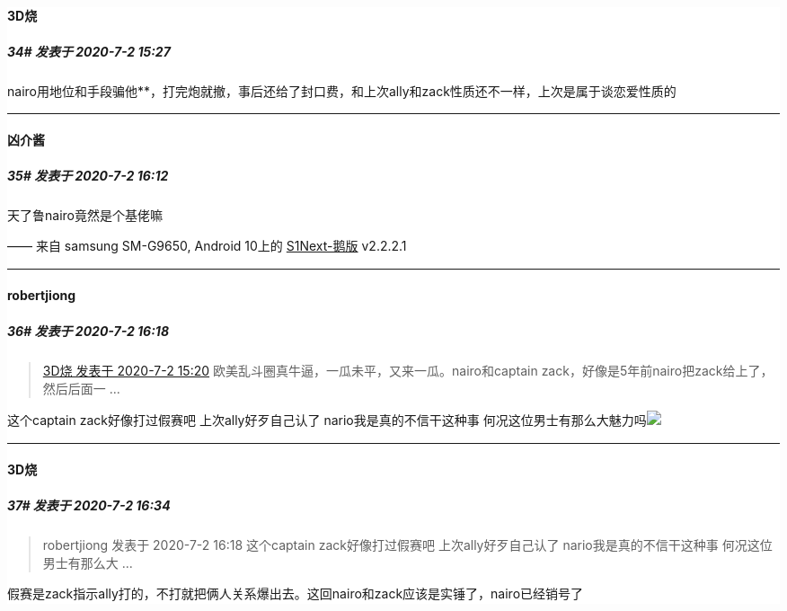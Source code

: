 ####  3D烧  
##### 34#       发表于 2020-7-2 15:27




nairo用地位和手段骗他**，打完炮就撤，事后还给了封口费，和上次ally和zack性质还不一样，上次是属于谈恋爱性质的







*****

####  凶介酱  
##### 35#       发表于 2020-7-2 16:12




天了鲁nairo竟然是个基佬嘛


—— 来自 samsung SM-G9650, Android 10上的 [S1Next-鹅版](https://github.com/ykrank/S1-Next/releases) v2.2.2.1







*****

####  robertjiong  
##### 36#       发表于 2020-7-2 16:18



<blockquote><a href="httphttps://bbs.saraba1st.com/2b/forum.php?mod=redirect&amp;goto=findpost&amp;pid=48036749&amp;ptid=1945282" target="_blank">3D烧 发表于 2020-7-2 15:20</a>
欧美乱斗圈真牛逼，一瓜未平，又来一瓜。nairo和captain zack，好像是5年前nairo把zack给上了，然后后面一 ...</blockquote>
这个captain zack好像打过假赛吧 上次ally好歹自己认了 nario我是真的不信干这种事 何况这位男士有那么大魅力吗<img src="https://static.saraba1st.com/image/smiley/face2017/001.png" referrerpolicy="no-referrer">







*****

####  3D烧  
##### 37#       发表于 2020-7-2 16:34



<blockquote>robertjiong 发表于 2020-7-2 16:18
这个captain zack好像打过假赛吧 上次ally好歹自己认了 nario我是真的不信干这种事 何况这位男士有那么大 ...</blockquote>
假赛是zack指示ally打的，不打就把俩人关系爆出去。这回nairo和zack应该是实锤了，nairo已经销号了




